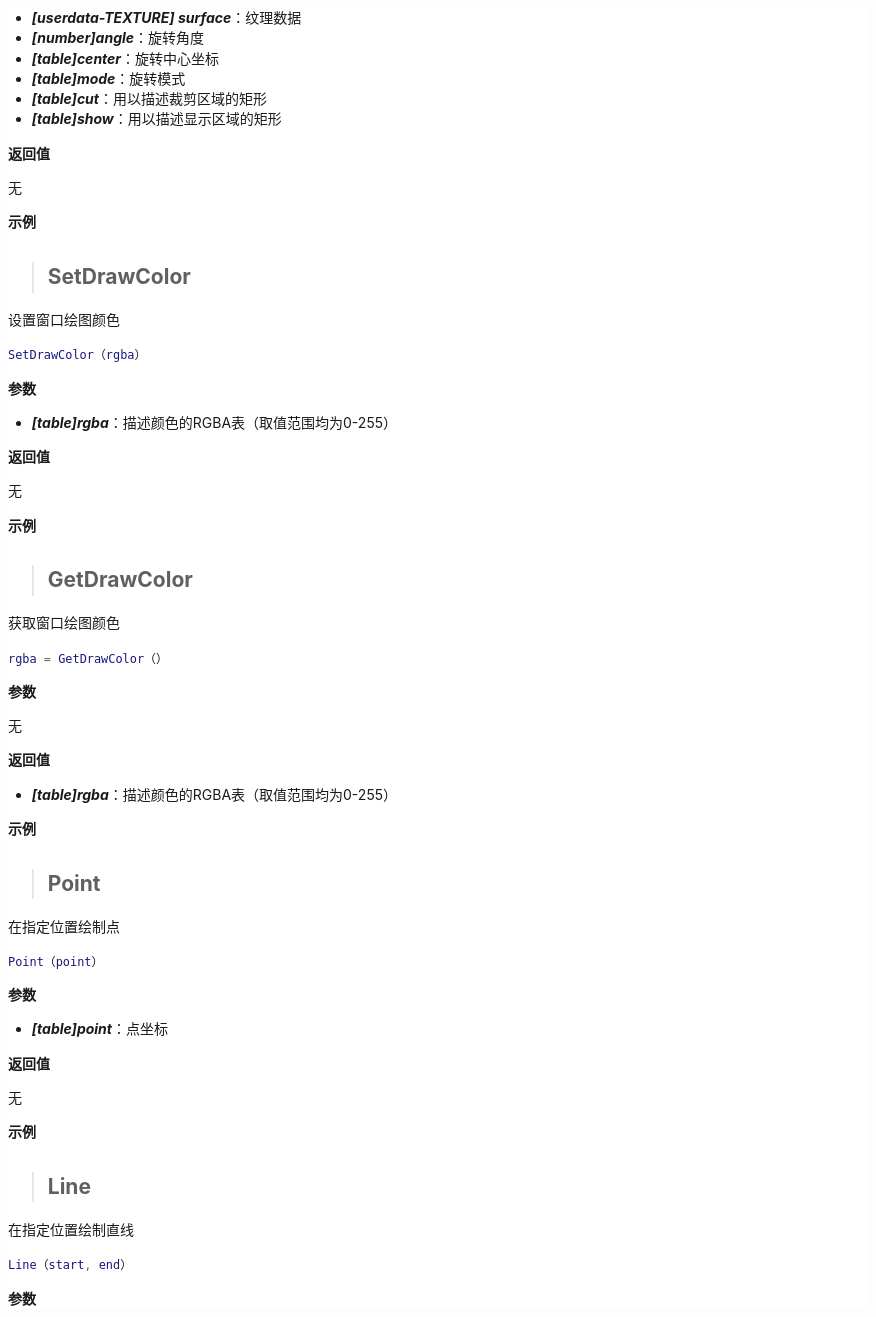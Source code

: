 + ***[userdata-TEXTURE] surface***：纹理数据
+ ***[number]angle***：旋转角度
+ ***[table]center***：旋转中心坐标
+ ***[table]mode***：旋转模式
+ ***[table]cut***：用以描述裁剪区域的矩形
+ ***[table]show***：用以描述显示区域的矩形

**返回值**

无

**示例**

> ## SetDrawColor
设置窗口绘图颜色
```lua
SetDrawColor（rgba）
```
**参数**

+ ***[table]rgba***：描述颜色的RGBA表（取值范围均为0-255）

**返回值**

无

**示例**

> ## GetDrawColor
获取窗口绘图颜色
```lua
rgba = GetDrawColor（）
```
**参数**

无

**返回值**

+ ***[table]rgba***：描述颜色的RGBA表（取值范围均为0-255）

**示例**

> ## Point
在指定位置绘制点
```lua
Point（point）
```
**参数**

+ ***[table]point***：点坐标

**返回值**

无

**示例**

> ## Line
在指定位置绘制直线
```lua
Line（start, end）
```
**参数**
